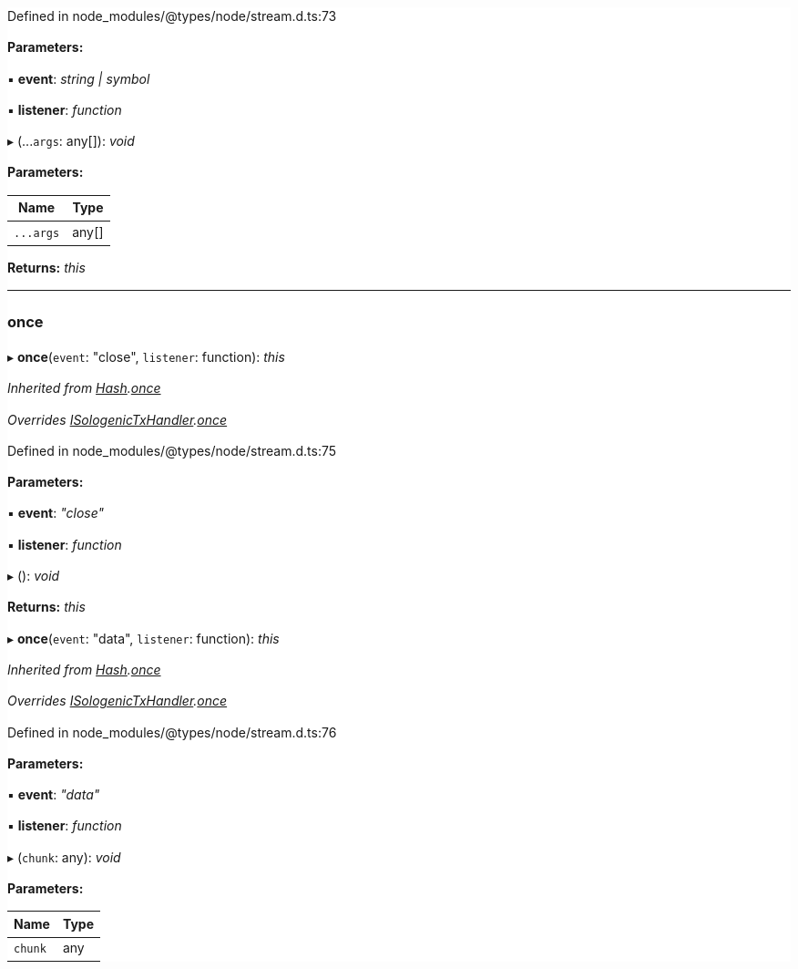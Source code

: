 Defined in node_modules/@types/node/stream.d.ts:73

**Parameters:**

▪ **event**: *string | symbol*

▪ **listener**: *function*

▸ (...`args`: any[]): *void*

**Parameters:**

Name | Type |
------ | ------ |
`...args` | any[] |

**Returns:** *this*

___

###  once

▸ **once**(`event`: "close", `listener`: function): *this*

*Inherited from [Hash](_crypto_.hash.md).[once](_crypto_.hash.md#once)*

*Overrides [ISologenicTxHandler](../interfaces/isologenictxhandler.md).[once](../interfaces/isologenictxhandler.md#once)*

Defined in node_modules/@types/node/stream.d.ts:75

**Parameters:**

▪ **event**: *"close"*

▪ **listener**: *function*

▸ (): *void*

**Returns:** *this*

▸ **once**(`event`: "data", `listener`: function): *this*

*Inherited from [Hash](_crypto_.hash.md).[once](_crypto_.hash.md#once)*

*Overrides [ISologenicTxHandler](../interfaces/isologenictxhandler.md).[once](../interfaces/isologenictxhandler.md#once)*

Defined in node_modules/@types/node/stream.d.ts:76

**Parameters:**

▪ **event**: *"data"*

▪ **listener**: *function*

▸ (`chunk`: any): *void*

**Parameters:**

Name | Type |
------ | ------ |
`chunk` | any |
